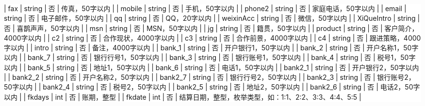 | fax | string | 否 | 传真，50字以内 |
| mobile | string | 否 | 手机，50字以内 |
| phone2 | string | 否 | 家庭电话，50字以内 |
| email | string | 否 | 电子邮件，50字以内 |
| qq | string | 否 | QQ，20字以内 |
| weixinAcc | string | 否 | 微信，50字以内 |
| XiQueIntro | string | 否 | 喜鹊声声，50字以内 |
| msn | string | 否 | MSN，50字以内 |
| jg | string | 否 | 籍贯，50字以内 |
| product | string | 否 | 客户简介，4000字以内 |
| c2 | string | 否 | 合作现状，4000字以内 |
| c3 | string | 否 | 合作前景，4000字以内 |
| c4 | string | 否 | 跟进策略，4000字以内 |
| intro | string | 否 | 备注，4000字以内 |
| bank_1 | string | 否 | 开户银行1，50字以内 |
| bank_2 | string | 否 | 开户名称1，50字以内 |
| bank_7 | string | 否 | 银行行号1，50字以内 |
| bank_3 | string | 否 | 银行账号1，50字以内 |
| bank_4 | string | 否 | 税号1，50字以内 |
| bank_5 | string | 否 | 地址1，50字以内 |
| bank_6 | string | 否 | 电话1，50字以内 |
| bank2_1 | string | 否 | 开户银行2，50字以内 |
| bank2_2 | string | 否 | 开户名称2，50字以内 |
| bank2_7 | string | 否 | 银行行号2，50字以内 |
| bank2_3 | string | 否 | 银行账号2，50字以内 |
| bank2_4 | string | 否 | 税号2，50字以内 |
| bank2_5 | string | 否 | 地址2，50字以内 |
| bank2_6 | string | 否 | 电话2，50字以内 |
| fkdays | int | 否 | 账期，整型 |
| fkdate | int | 否 | 结算日期，整型，枚举类型，如：1:1、2:2、3:3、4:4、5:5 |
